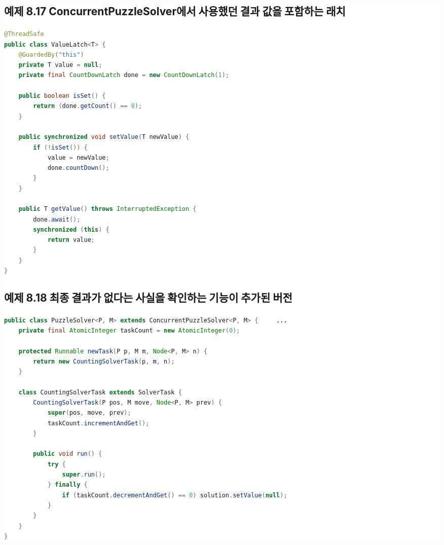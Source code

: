 ## 예제 8.17 ConcurrentPuzzleSolver에서 사용했던 결과 값을 포함하는 래치

```java
@ThreadSafe
public class ValueLatch<T> {
    @GuardedBy("this")
    private T value = null;
    private final CountDownLatch done = new CountDownLatch(1);

    public boolean isSet() {
        return (done.getCount() == 0);
    }

    public synchronized void setValue(T newValue) {
        if (!isSet()) {
            value = newValue;
            done.countDown();
        }
    }

    public T getValue() throws InterruptedException {
        done.await();
        synchronized (this) {
            return value;
        }
    }
}
```

## 예제 8.18 최종 결과가 없다는 사실을 확인하는 기능이 추가된 버전

```java
public class PuzzleSolver<P, M> extends ConcurrentPuzzleSolver<P, M> {     ...
    private final AtomicInteger taskCount = new AtomicInteger(0);

    protected Runnable newTask(P p, M m, Node<P, M> n) {
        return new CountingSolverTask(p, m, n);
    }

    class CountingSolverTask extends SolverTask {
        CountingSolverTask(P pos, M move, Node<P, M> prev) {
            super(pos, move, prev);
            taskCount.incrementAndGet();
        }

        public void run() {
            try {
                super.run();
            } finally {
                if (taskCount.decrementAndGet() == 0) solution.setValue(null);
            }
        }
    }
}
```

